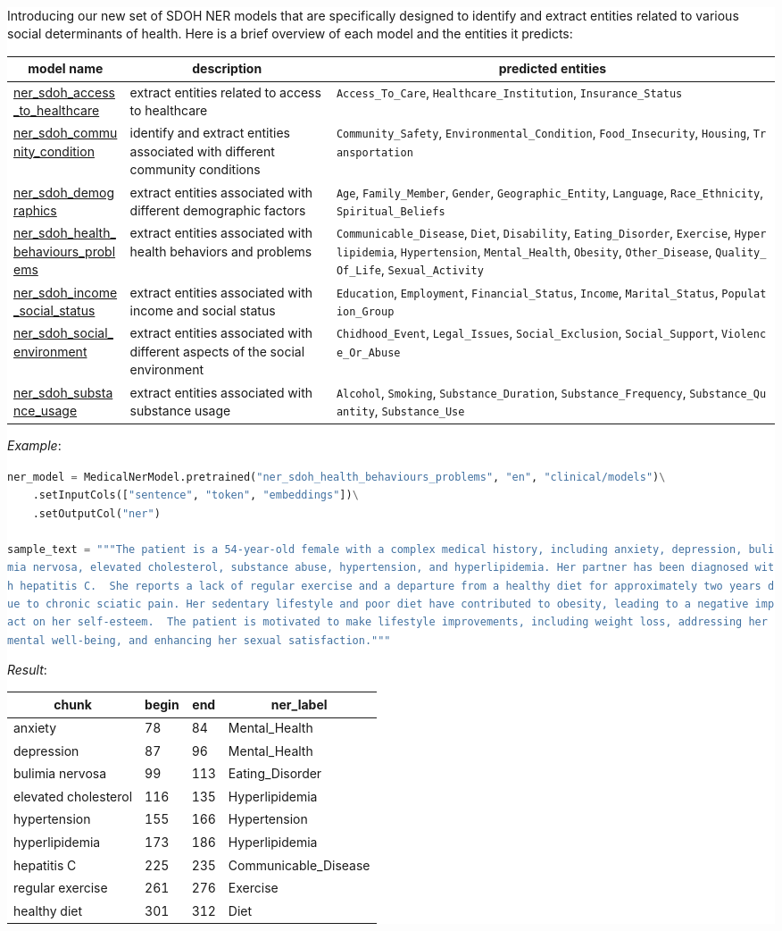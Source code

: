 Introducing our new set of SDOH NER models that are specifically designed to identify and extract entities related to various social determinants of health. Here is a brief overview of each model and the entities it predicts:

**model name** | **description** | **predicted entities**   
---------------------------------|-----------------|-----------------------
[ner_sdoh_access_to_healthcare](https://nlp.johnsnowlabs.com/2023/07/02/ner_sdoh_access_to_healthcare_en.html)| extract entities related to access to healthcare | `Access_To_Care`, `Healthcare_Institution`, `Insurance_Status`                                                 
[ner_sdoh_community_condition](https://nlp.johnsnowlabs.com/2023/07/02/ner_sdoh_community_condition_en.html) | identify and extract entities associated with different community conditions | `Community_Safety`, `Environmental_Condition`, `Food_Insecurity`, `Housing`, `Transportation`                 
[ner_sdoh_demographics](https://nlp.johnsnowlabs.com/2023/07/02/ner_sdoh_demographics_en.html)       | extract entities associated with different demographic factors | `Age`, `Family_Member`, `Gender`, `Geographic_Entity`, `Language`, `Race_Ethnicity`, `Spiritual_Beliefs`
[ner_sdoh_health_behaviours_problems](https://nlp.johnsnowlabs.com/2023/07/02/ner_sdoh_health_behaviours_problems_en.html) | extract entities associated with health behaviors and problems | `Communicable_Disease`, `Diet`, `Disability`, `Eating_Disorder`, `Exercise`, `Hyperlipidemia`, `Hypertension`, `Mental_Health`, `Obesity`, `Other_Disease`, `Quality_Of_Life`, `Sexual_Activity`
[ner_sdoh_income_social_status](https://nlp.johnsnowlabs.com/2023/07/02/ner_sdoh_income_social_status_en.html) | extract entities associated with income and social status | `Education`, `Employment`, `Financial_Status`, `Income`, `Marital_Status`, `Population_Group`
[ner_sdoh_social_environment](https://nlp.johnsnowlabs.com/2023/07/02/ner_sdoh_social_environment_en.html) | extract entities associated with different aspects of the social environment | `Chidhood_Event`, `Legal_Issues`, `Social_Exclusion`, `Social_Support`, `Violence_Or_Abuse`
[ner_sdoh_substance_usage](https://nlp.johnsnowlabs.com/2023/07/02/ner_sdoh_substance_usage_en.html) |  extract entities associated with substance usage | `Alcohol`, `Smoking`, `Substance_Duration`, `Substance_Frequency`, `Substance_Quantity`, `Substance_Use`


*Example*:

```python
ner_model = MedicalNerModel.pretrained("ner_sdoh_health_behaviours_problems", "en", "clinical/models")\
    .setInputCols(["sentence", "token", "embeddings"])\
    .setOutputCol("ner")

sample_text = """The patient is a 54-year-old female with a complex medical history, including anxiety, depression, bulimia nervosa, elevated cholesterol, substance abuse, hypertension, and hyperlipidemia. Her partner has been diagnosed with hepatitis C.  She reports a lack of regular exercise and a departure from a healthy diet for approximately two years due to chronic sciatic pain. Her sedentary lifestyle and poor diet have contributed to obesity, leading to a negative impact on her self-esteem.  The patient is motivated to make lifestyle improvements, including weight loss, addressing her mental well-being, and enhancing her sexual satisfaction."""
```

*Result*:

|chunk                 |begin|end|ner_label           |
|----------------------|-----|---|--------------------|
|anxiety               |78   |84 |Mental_Health       |
|depression            |87   |96 |Mental_Health       |
|bulimia nervosa       |99   |113|Eating_Disorder     |
|elevated cholesterol  |116  |135|Hyperlipidemia      |
|hypertension          |155  |166|Hypertension        |
|hyperlipidemia        |173  |186|Hyperlipidemia      |
|hepatitis C           |225  |235|Communicable_Disease|
|regular exercise      |261  |276|Exercise            |
|healthy diet          |301  |312|Diet                |